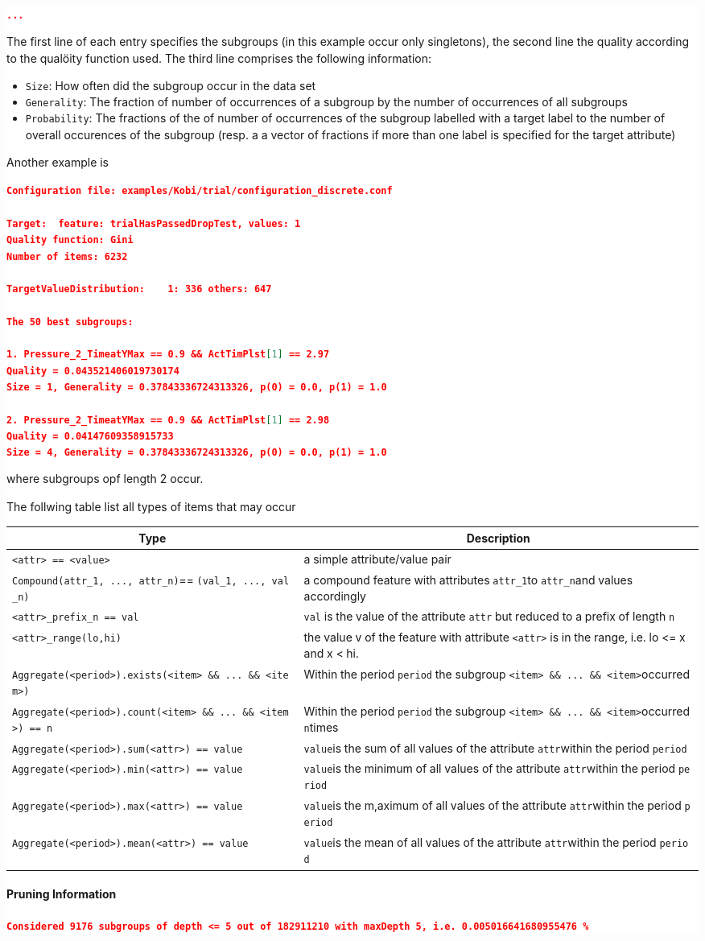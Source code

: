 ```json
...
```

The first line of each entry specifies the subgroups (in this example occur only singletons), the second line the quality according to the qualöity function used. The third line comprises the following information:

-  `Size`: How often did the subgroup occur in the data set
-  `Generality`: The fraction of number of occurrences of a subgroup by the number of occurrences of all subgroups
-  `Probability`: The fractions of the of number of occurrences of the subgroup labelled with a target label to the number of overall occurences of the subgroup (resp. a a vector of fractions if more than one label is specified for the target attribute)

Another example is

```json
Configuration file: examples/Kobi/trial/configuration_discrete.conf

Target:  feature: trialHasPassedDropTest, values: 1
Quality function: Gini
Number of items: 6232

TargetValueDistribution:    1: 336 others: 647

The 50 best subgroups:

1. Pressure_2_TimeatYMax == 0.9 && ActTimPlst[1] == 2.97
Quality = 0.043521406019730174
Size = 1, Generality = 0.37843336724313326, p(0) = 0.0, p(1) = 1.0

2. Pressure_2_TimeatYMax == 0.9 && ActTimPlst[1] == 2.98
Quality = 0.04147609358915733
Size = 4, Generality = 0.37843336724313326, p(0) = 0.0, p(1) = 1.0
```

where subgroups opf length 2 occur.

The follwing table list all types of items that may occur

| Type                                                      | Description                                                  |
| --------------------------------------------------------- | ------------------------------------------------------------ |
| `<attr> == <value>`                                       | a simple attribute/value pair                                |
| `Compound(attr_1, ..., attr_n)`== `(val_1, ..., val_n)`   | a compound feature with attributes `attr_1`to `attr_n`and values accordingly |
| `<attr>_prefix_n == val`                                  | `val` is the value of the attribute `attr` but reduced to a prefix of length `n` |
| `<attr>_range(lo,hi)`                                     | the value v of the feature with attribute `<attr>` is in the range, i.e. lo <= x and x < hi. |
| `Aggregate(<period>).exists(<item> && ... && <item>)`     | Within the period `period`  the subgroup `<item> && ... && <item>`occurred |
| `Aggregate(<period>).count(<item> && ... && <item>) == n` | Within the period `period`  the subgroup `<item> && ... && <item>`occurred `n`times |
| `Aggregate(<period>).sum(<attr>) == value`                | `value`is the sum of all values of the attribute `attr`within the period `period` |
| `Aggregate(<period>).min(<attr>) == value`                | `value`is the minimum of all values of the attribute `attr`within the period `period` |
| `Aggregate(<period>).max(<attr>) == value`                | `value`is the m,aximum of all values of the attribute `attr`within the period `period` |
| `Aggregate(<period>).mean(<attr>) == value`               | `value`is the mean of all values of the attribute `attr`within the period `period` |

#### Pruning Information

```json
Considered 9176 subgroups of depth <= 5 out of 182911210 with maxDepth 5, i.e. 0.005016641680955476 % 
```

